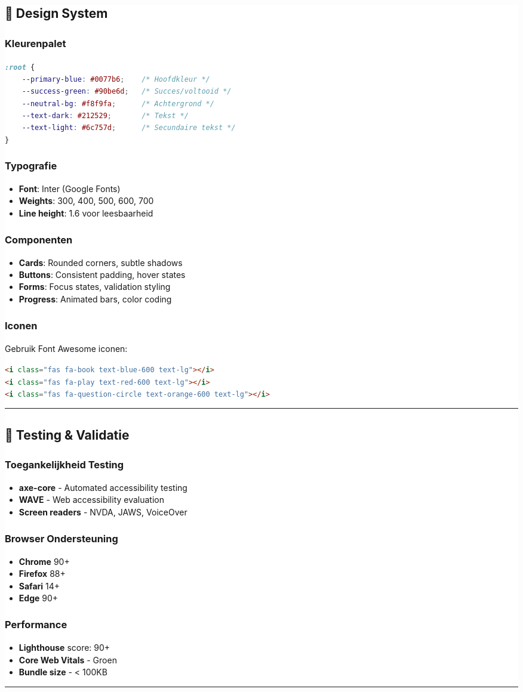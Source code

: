 
## 🎨 Design System

### Kleurenpalet
```css
:root {
    --primary-blue: #0077b6;    /* Hoofdkleur */
    --success-green: #90be6d;   /* Succes/voltooid */
    --neutral-bg: #f8f9fa;      /* Achtergrond */
    --text-dark: #212529;       /* Tekst */
    --text-light: #6c757d;      /* Secundaire tekst */
}
```

### Typografie
- **Font**: Inter (Google Fonts)
- **Weights**: 300, 400, 500, 600, 700
- **Line height**: 1.6 voor leesbaarheid

### Componenten
- **Cards**: Rounded corners, subtle shadows
- **Buttons**: Consistent padding, hover states
- **Forms**: Focus states, validation styling
- **Progress**: Animated bars, color coding

### Iconen
Gebruik Font Awesome iconen:
```html
<i class="fas fa-book text-blue-600 text-lg"></i>
<i class="fas fa-play text-red-600 text-lg"></i>
<i class="fas fa-question-circle text-orange-600 text-lg"></i>
```

---

## 🧪 Testing & Validatie

### Toegankelijkheid Testing
- **axe-core** - Automated accessibility testing
- **WAVE** - Web accessibility evaluation
- **Screen readers** - NVDA, JAWS, VoiceOver

### Browser Ondersteuning
- **Chrome** 90+
- **Firefox** 88+
- **Safari** 14+
- **Edge** 90+

### Performance
- **Lighthouse** score: 90+
- **Core Web Vitals** - Groen
- **Bundle size** - < 100KB

---